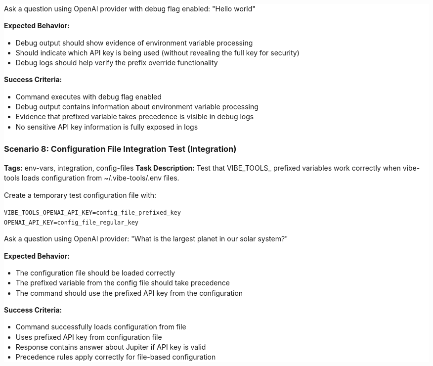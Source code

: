 Ask a question using OpenAI provider with debug flag enabled: "Hello world"

**Expected Behavior:**
- Debug output should show evidence of environment variable processing
- Should indicate which API key is being used (without revealing the full key for security)
- Debug logs should help verify the prefix override functionality

**Success Criteria:**
- Command executes with debug flag enabled
- Debug output contains information about environment variable processing
- Evidence that prefixed variable takes precedence is visible in debug logs
- No sensitive API key information is fully exposed in logs

### Scenario 8: Configuration File Integration Test (Integration)

**Tags:** env-vars, integration, config-files
**Task Description:**
Test that VIBE_TOOLS_ prefixed variables work correctly when vibe-tools loads configuration from ~/.vibe-tools/.env files.

Create a temporary test configuration file with:
```
VIBE_TOOLS_OPENAI_API_KEY=config_file_prefixed_key  
OPENAI_API_KEY=config_file_regular_key
```

Ask a question using OpenAI provider: "What is the largest planet in our solar system?"

**Expected Behavior:**
- The configuration file should be loaded correctly
- The prefixed variable from the config file should take precedence
- The command should use the prefixed API key from the configuration

**Success Criteria:**
- Command successfully loads configuration from file
- Uses prefixed API key from configuration file
- Response contains answer about Jupiter if API key is valid
- Precedence rules apply correctly for file-based configuration 